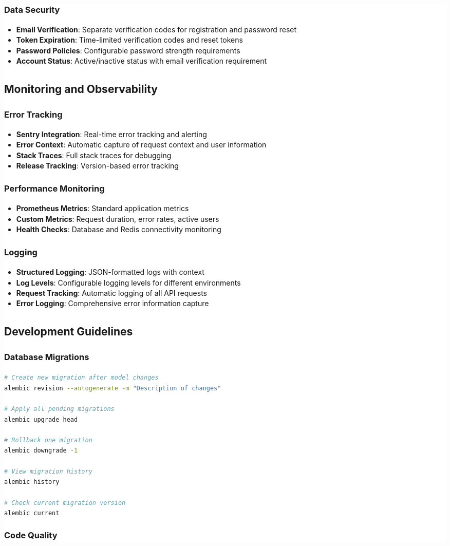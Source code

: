 ### Data Security

- **Email Verification**: Separate verification codes for registration and password reset
- **Token Expiration**: Time-limited verification codes and reset tokens
- **Password Policies**: Configurable password strength requirements
- **Account Status**: Active/inactive status with email verification requirement

## Monitoring and Observability

### Error Tracking

- **Sentry Integration**: Real-time error tracking and alerting
- **Error Context**: Automatic capture of request context and user information
- **Stack Traces**: Full stack traces for debugging
- **Release Tracking**: Version-based error tracking

### Performance Monitoring

- **Prometheus Metrics**: Standard application metrics
- **Custom Metrics**: Request duration, error rates, active users
- **Health Checks**: Database and Redis connectivity monitoring

### Logging

- **Structured Logging**: JSON-formatted logs with context
- **Log Levels**: Configurable logging levels for different environments
- **Request Tracking**: Automatic logging of all API requests
- **Error Logging**: Comprehensive error information capture

## Development Guidelines

### Database Migrations

```bash
# Create new migration after model changes
alembic revision --autogenerate -m "Description of changes"

# Apply all pending migrations
alembic upgrade head

# Rollback one migration
alembic downgrade -1

# View migration history
alembic history

# Check current migration version
alembic current
```

### Code Quality
